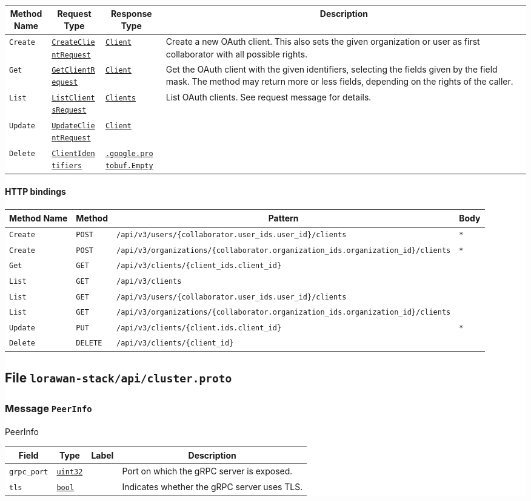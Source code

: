 | Method Name | Request Type | Response Type | Description |
| ----------- | ------------ | ------------- | ------------|
| `Create` | [`CreateClientRequest`](#ttn.lorawan.v3.CreateClientRequest) | [`Client`](#ttn.lorawan.v3.Client) | Create a new OAuth client. This also sets the given organization or user as first collaborator with all possible rights. |
| `Get` | [`GetClientRequest`](#ttn.lorawan.v3.GetClientRequest) | [`Client`](#ttn.lorawan.v3.Client) | Get the OAuth client with the given identifiers, selecting the fields given by the field mask. The method may return more or less fields, depending on the rights of the caller. |
| `List` | [`ListClientsRequest`](#ttn.lorawan.v3.ListClientsRequest) | [`Clients`](#ttn.lorawan.v3.Clients) | List OAuth clients. See request message for details. |
| `Update` | [`UpdateClientRequest`](#ttn.lorawan.v3.UpdateClientRequest) | [`Client`](#ttn.lorawan.v3.Client) |  |
| `Delete` | [`ClientIdentifiers`](#ttn.lorawan.v3.ClientIdentifiers) | [`.google.protobuf.Empty`](#google.protobuf.Empty) |  |

#### HTTP bindings

| Method Name | Method | Pattern | Body |
| ----------- | ------ | ------- | ---- |
| `Create` | `POST` | `/api/v3/users/{collaborator.user_ids.user_id}/clients` | `*` |
| `Create` | `POST` | `/api/v3/organizations/{collaborator.organization_ids.organization_id}/clients` | `*` |
| `Get` | `GET` | `/api/v3/clients/{client_ids.client_id}` |  |
| `List` | `GET` | `/api/v3/clients` |  |
| `List` | `GET` | `/api/v3/users/{collaborator.user_ids.user_id}/clients` |  |
| `List` | `GET` | `/api/v3/organizations/{collaborator.organization_ids.organization_id}/clients` |  |
| `Update` | `PUT` | `/api/v3/clients/{client.ids.client_id}` | `*` |
| `Delete` | `DELETE` | `/api/v3/clients/{client_id}` |  |

## <a name="lorawan-stack/api/cluster.proto">File `lorawan-stack/api/cluster.proto`</a>

### <a name="ttn.lorawan.v3.PeerInfo">Message `PeerInfo`</a>

PeerInfo

| Field | Type | Label | Description |
| ----- | ---- | ----- | ----------- |
| `grpc_port` | [`uint32`](#uint32) |  | Port on which the gRPC server is exposed. |
| `tls` | [`bool`](#bool) |  | Indicates whether the gRPC server uses TLS. |
